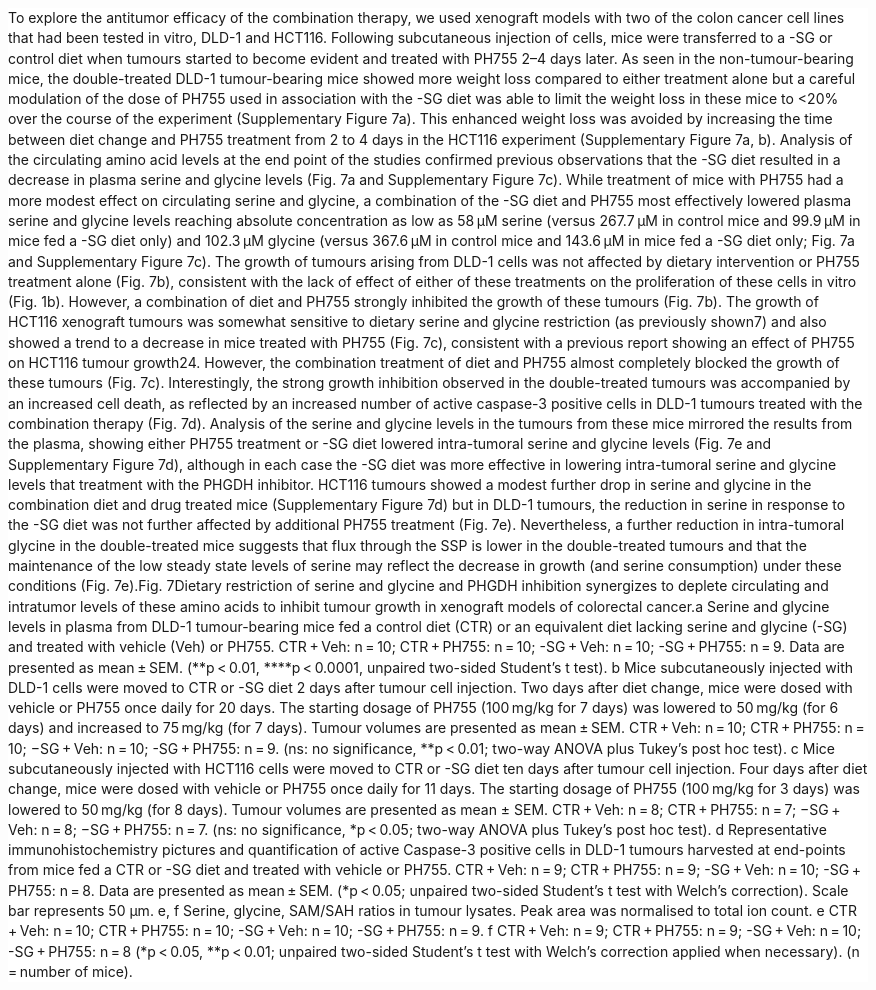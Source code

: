 To explore the antitumor efficacy of the combination therapy, we used xenograft models with two of the colon cancer cell lines that had been tested in vitro, DLD-1 and HCT116. Following subcutaneous injection of cells, mice were transferred to a -SG or control diet when tumours started to become evident and treated with PH755 2–4 days later. As seen in the non-tumour-bearing mice, the double-treated DLD-1 tumour-bearing mice showed more weight loss compared to either treatment alone but a careful modulation of the dose of PH755 used in association with the -SG diet was able to limit the weight loss in these mice to <20% over the course of the experiment (Supplementary Figure 7a). This enhanced weight loss was avoided by increasing the time between diet change and PH755 treatment from 2 to 4 days in the HCT116 experiment (Supplementary Figure 7a, b). Analysis of the circulating amino acid levels at the end point of the studies confirmed previous observations that the -SG diet resulted in a decrease in plasma serine and glycine levels (Fig. 7a and Supplementary Figure 7c). While treatment of mice with PH755 had a more modest effect on circulating serine and glycine, a combination of the -SG diet and PH755 most effectively lowered plasma serine and glycine levels reaching absolute concentration as low as 58 μM serine (versus 267.7 μM in control mice and 99.9 μM in mice fed a -SG diet only) and 102.3 μM glycine (versus 367.6 μM in control mice and 143.6 μM in mice fed a -SG diet only; Fig. 7a and Supplementary Figure 7c). The growth of tumours arising from DLD-1 cells was not affected by dietary intervention or PH755 treatment alone (Fig. 7b), consistent with the lack of effect of either of these treatments on the proliferation of these cells in vitro (Fig. 1b). However, a combination of diet and PH755 strongly inhibited the growth of these tumours (Fig. 7b). The growth of HCT116 xenograft tumours was somewhat sensitive to dietary serine and glycine restriction (as previously shown7) and also showed a trend to a decrease in mice treated with PH755 (Fig. 7c), consistent with a previous report showing an effect of PH755 on HCT116 tumour growth24. However, the combination treatment of diet and PH755 almost completely blocked the growth of these tumours (Fig. 7c). Interestingly, the strong growth inhibition observed in the double-treated tumours was accompanied by an increased cell death, as reflected by an increased number of active caspase-3 positive cells in DLD-1 tumours treated with the combination therapy (Fig. 7d). Analysis of the serine and glycine levels in the tumours from these mice mirrored the results from the plasma, showing either PH755 treatment or -SG diet lowered intra-tumoral serine and glycine levels (Fig. 7e and Supplementary Figure 7d), although in each case the -SG diet was more effective in lowering intra-tumoral serine and glycine levels that treatment with the PHGDH inhibitor. HCT116 tumours showed a modest further drop in serine and glycine in the combination diet and drug treated mice (Supplementary Figure 7d) but in DLD-1 tumours, the reduction in serine in response to the -SG diet was not further affected by additional PH755 treatment (Fig. 7e). Nevertheless, a further reduction in intra-tumoral glycine in the double-treated mice suggests that flux through the SSP is lower in the double-treated tumours and that the maintenance of the low steady state levels of serine may reflect the decrease in growth (and serine consumption) under these conditions (Fig. 7e).Fig. 7Dietary restriction of serine and glycine and PHGDH inhibition synergizes to deplete circulating and intratumor levels of these amino acids to inhibit tumour growth in xenograft models of colorectal cancer.a Serine and glycine levels in plasma from DLD-1 tumour-bearing mice fed a control diet (CTR) or an equivalent diet lacking serine and glycine (-SG) and treated with vehicle (Veh) or PH755. CTR + Veh: n = 10; CTR + PH755: n = 10; -SG + Veh: n = 10; -SG + PH755: n = 9. Data are presented as mean ± SEM. (**p < 0.01, ****p < 0.0001, unpaired two-sided Student’s t test). b Mice subcutaneously injected with DLD-1 cells were moved to CTR or -SG diet 2 days after tumour cell injection. Two days after diet change, mice were dosed with vehicle or PH755 once daily for 20 days. The starting dosage of PH755 (100 mg/kg for 7 days) was lowered to 50 mg/kg (for 6 days) and increased to 75 mg/kg (for 7 days). Tumour volumes are presented as mean ± SEM. CTR + Veh: n = 10; CTR + PH755: n = 10; −SG + Veh: n = 10; -SG + PH755: n = 9. (ns: no significance, **p < 0.01; two-way ANOVA plus Tukey’s post hoc test). c Mice subcutaneously injected with HCT116 cells were moved to CTR or -SG diet ten days after tumour cell injection. Four days after diet change, mice were dosed with vehicle or PH755 once daily for 11 days. The starting dosage of PH755 (100 mg/kg for 3 days) was lowered to 50 mg/kg (for 8 days). Tumour volumes are presented as mean ± SEM. CTR + Veh: n = 8; CTR + PH755: n = 7; −SG + Veh: n = 8; −SG + PH755: n = 7. (ns: no significance, *p < 0.05; two-way ANOVA plus Tukey’s post hoc test). d Representative immunohistochemistry pictures and quantification of active Caspase-3 positive cells in DLD-1 tumours harvested at end-points from mice fed a CTR or -SG diet and treated with vehicle or PH755. CTR + Veh: n = 9; CTR + PH755: n = 9; -SG + Veh: n = 10; -SG + PH755: n = 8. Data are presented as mean ± SEM. (*p < 0.05; unpaired two-sided Student’s t test with Welch’s correction). Scale bar represents 50 μm. e, f Serine, glycine, SAM/SAH ratios in tumour lysates. Peak area was normalised to total ion count. e CTR + Veh: n = 10; CTR + PH755: n = 10; -SG + Veh: n = 10; -SG + PH755: n = 9. f CTR + Veh: n = 9; CTR + PH755: n = 9; -SG + Veh: n = 10; -SG + PH755: n = 8 (*p < 0.05, **p < 0.01; unpaired two-sided Student’s t test with Welch’s correction applied when necessary). (n = number of mice).
